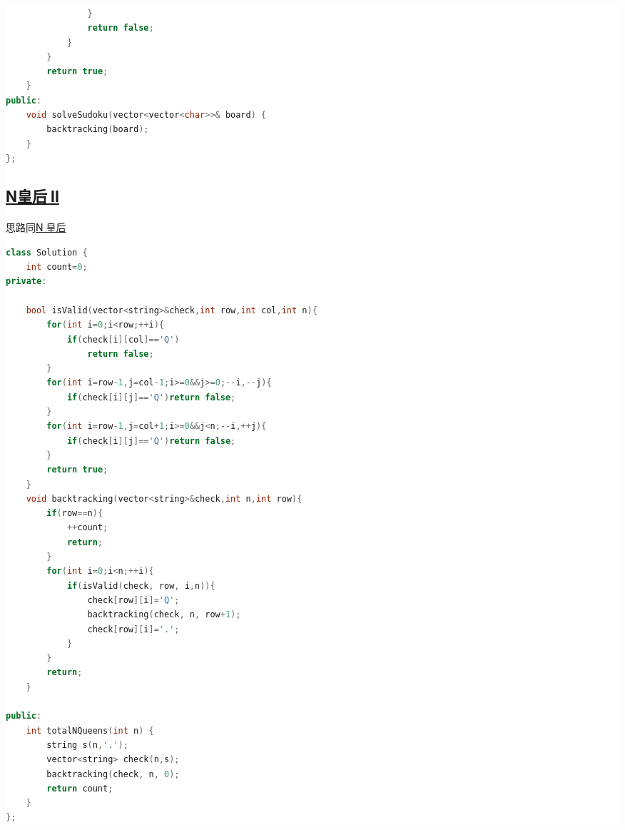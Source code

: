 ```c++
                }
                return false;
            }
        }
        return true;
    }
public:
    void solveSudoku(vector<vector<char>>& board) {
        backtracking(board);
    }
};
```

## [N皇后 II](https://leetcode.cn/problems/n-queens-ii/)

思路同[N 皇后](https://leetcode.cn/problems/n-queens/)

```c++
class Solution {
    int count=0;
private:

    bool isValid(vector<string>&check,int row,int col,int n){
        for(int i=0;i<row;++i){
            if(check[i][col]=='Q')
                return false;           
        }
        for(int i=row-1,j=col-1;i>=0&&j>=0;--i,--j){
            if(check[i][j]=='Q')return false;
        }
        for(int i=row-1,j=col+1;i>=0&&j<n;--i,++j){
            if(check[i][j]=='Q')return false;
        }
        return true;
    }
    void backtracking(vector<string>&check,int n,int row){
        if(row==n){
            ++count;
            return;
        }
        for(int i=0;i<n;++i){
            if(isValid(check, row, i,n)){
                check[row][i]='Q';
                backtracking(check, n, row+1);
                check[row][i]='.';
            }
        }
        return;
    }

public:
    int totalNQueens(int n) {
        string s(n,'.');
        vector<string> check(n,s);
        backtracking(check, n, 0);
        return count;
    }
};
```

